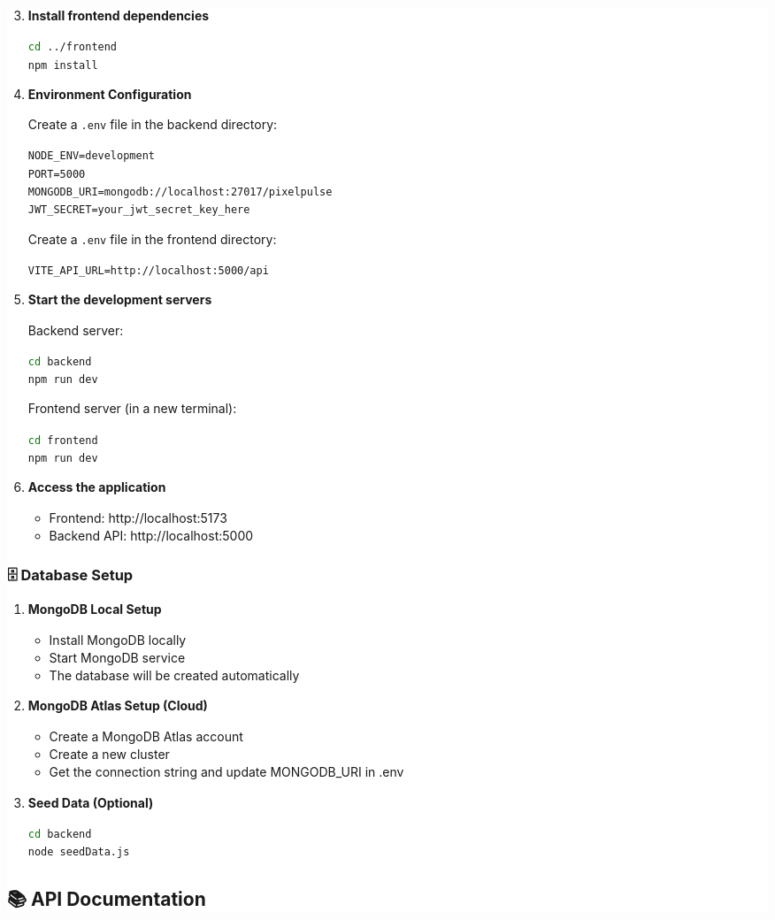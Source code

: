 3. **Install frontend dependencies**
   ```bash
   cd ../frontend
   npm install
   ```

4. **Environment Configuration**
   
   Create a `.env` file in the backend directory:
   ```env
   NODE_ENV=development
   PORT=5000
   MONGODB_URI=mongodb://localhost:27017/pixelpulse
   JWT_SECRET=your_jwt_secret_key_here
   ```

   Create a `.env` file in the frontend directory:
   ```env
   VITE_API_URL=http://localhost:5000/api
   ```

5. **Start the development servers**

   Backend server:
   ```bash
   cd backend
   npm run dev
   ```

   Frontend server (in a new terminal):
   ```bash
   cd frontend
   npm run dev
   ```

6. **Access the application**
   - Frontend: http://localhost:5173
   - Backend API: http://localhost:5000

### 🗄️ Database Setup

1. **MongoDB Local Setup**
   - Install MongoDB locally
   - Start MongoDB service
   - The database will be created automatically

2. **MongoDB Atlas Setup (Cloud)**
   - Create a MongoDB Atlas account
   - Create a new cluster
   - Get the connection string and update MONGODB_URI in .env

3. **Seed Data (Optional)**
   ```bash
   cd backend
   node seedData.js
   ```

## 📚 API Documentation
